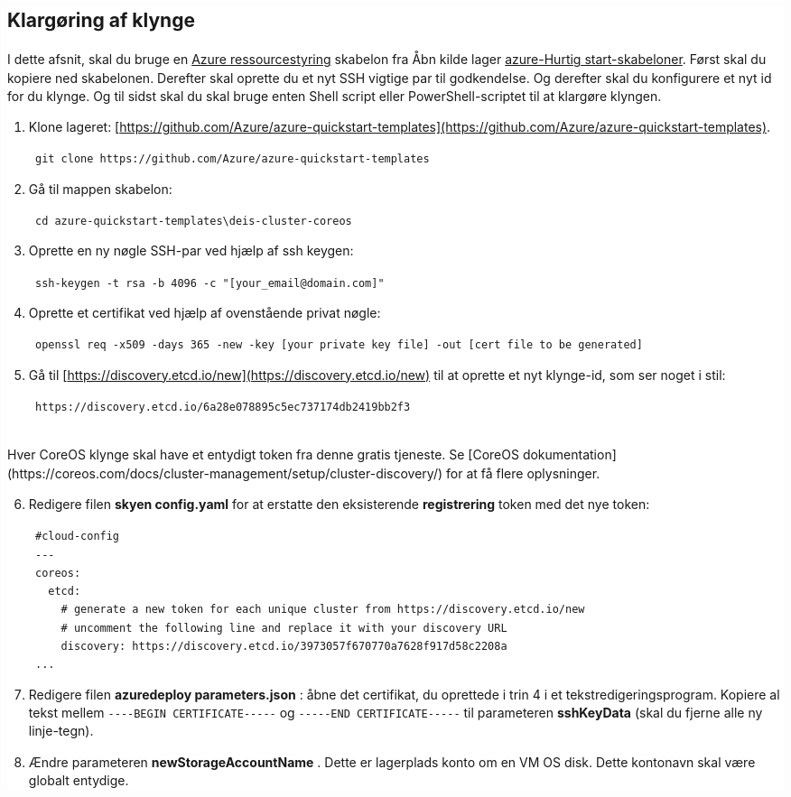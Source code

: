 ## <a name="provision-the-cluster"></a>Klargøring af klynge

I dette afsnit, skal du bruge en [Azure ressourcestyring](../azure-resource-manager/resource-group-overview.md) skabelon fra Åbn kilde lager [azure-Hurtig start-skabeloner](https://github.com/Azure/azure-quickstart-templates). Først skal du kopiere ned skabelonen. Derefter skal oprette du et nyt SSH vigtige par til godkendelse. Og derefter skal du konfigurere et nyt id for du klynge. Og til sidst skal du skal bruge enten Shell script eller PowerShell-scriptet til at klargøre klyngen.

1. Klone lageret: [https://github.com/Azure/azure-quickstart-templates](https://github.com/Azure/azure-quickstart-templates).

        git clone https://github.com/Azure/azure-quickstart-templates

2. Gå til mappen skabelon:

        cd azure-quickstart-templates\deis-cluster-coreos

3. Oprette en ny nøgle SSH-par ved hjælp af ssh keygen:

        ssh-keygen -t rsa -b 4096 -c "[your_email@domain.com]"

4. Oprette et certifikat ved hjælp af ovenstående privat nøgle:

        openssl req -x509 -days 365 -new -key [your private key file] -out [cert file to be generated]

5. Gå til [https://discovery.etcd.io/new](https://discovery.etcd.io/new) til at oprette et nyt klynge-id, som ser noget i stil:

        https://discovery.etcd.io/6a28e078895c5ec737174db2419bb2f3
<br />
Hver CoreOS klynge skal have et entydigt token fra denne gratis tjeneste. Se [CoreOS dokumentation](https://coreos.com/docs/cluster-management/setup/cluster-discovery/) for at få flere oplysninger.

6. Redigere filen **skyen config.yaml** for at erstatte den eksisterende **registrering** token med det nye token:

        #cloud-config
        ---
        coreos:
          etcd:
            # generate a new token for each unique cluster from https://discovery.etcd.io/new
            # uncomment the following line and replace it with your discovery URL
            discovery: https://discovery.etcd.io/3973057f670770a7628f917d58c2208a
        ...

7. Redigere filen **azuredeploy parameters.json** : åbne det certifikat, du oprettede i trin 4 i et tekstredigeringsprogram. Kopiere al tekst mellem `----BEGIN CERTIFICATE-----` og `-----END CERTIFICATE-----` til parameteren **sshKeyData** (skal du fjerne alle ny linje-tegn).

8. Ændre parameteren **newStorageAccountName** . Dette er lagerplads konto om en VM OS disk. Dette kontonavn skal være globalt entydige.


[azure-command-line-tools]: ../xplat-cli-install.md
[resource-group-overview]: ../azure-resource-manager/resource-group-overview.md
[powershell-azure-resource-manager]: ../powershell-azure-resource-manager.md